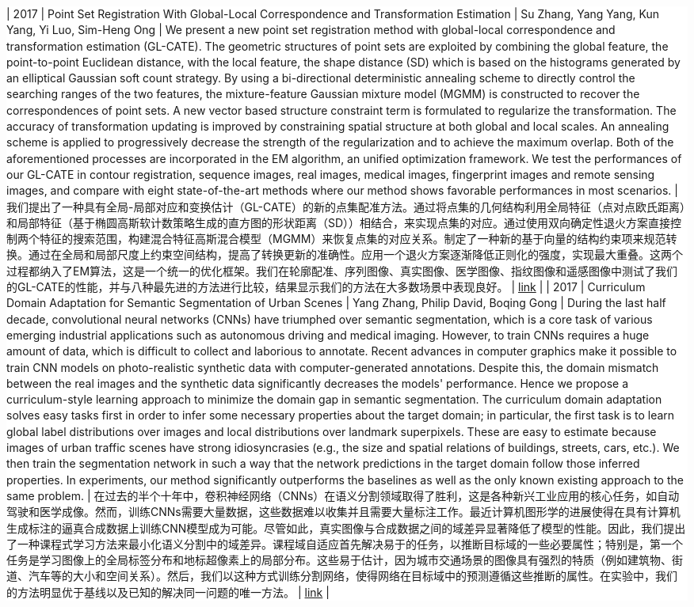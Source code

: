 | 2017 | Point Set Registration With Global-Local Correspondence and Transformation Estimation | Su Zhang, Yang Yang, Kun Yang, Yi Luo, Sim-Heng Ong | We present a new point set registration method with global-local correspondence and transformation estimation (GL-CATE). The geometric structures of point sets are exploited by combining the global feature, the point-to-point Euclidean distance, with the local feature, the shape distance (SD) which is based on the histograms generated by an elliptical Gaussian soft count strategy. By using a bi-directional deterministic annealing scheme to directly control the searching ranges of the two features, the mixture-feature Gaussian mixture model (MGMM) is constructed to recover the correspondences of point sets. A new vector based structure constraint term is formulated to regularize the transformation. The accuracy of transformation updating is improved by constraining spatial structure at both global and local scales. An annealing scheme is applied to progressively decrease the strength of the regularization and to achieve the maximum overlap. Both of the aforementioned processes are incorporated in the EM algorithm, an unified optimization framework. We test the performances of our GL-CATE in contour registration, sequence images, real images, medical images, fingerprint images and remote sensing images, and compare with eight state-of-the-art methods where our method shows favorable performances in most scenarios. | 我们提出了一种具有全局-局部对应和变换估计（GL-CATE）的新的点集配准方法。通过将点集的几何结构利用全局特征（点对点欧氏距离）和局部特征（基于椭圆高斯软计数策略生成的直方图的形状距离（SD））相结合，来实现点集的对应。通过使用双向确定性退火方案直接控制两个特征的搜索范围，构建混合特征高斯混合模型（MGMM）来恢复点集的对应关系。制定了一种新的基于向量的结构约束项来规范转换。通过在全局和局部尺度上约束空间结构，提高了转换更新的准确性。应用一个退火方案逐渐降低正则化的强度，实现最大重叠。这两个过程都纳入了EM算法，这是一个统一的优化框架。我们在轮廓配准、序列图像、真实图像、医学图像、指纹图像和遥感图像中测试了我们的GL-CATE的性能，并与八种最先进的方法进行比较，结果显示我们的方法在大多数场景中表现良好。 | [link](https://openaccess.thecvf.com/content_ICCV_2017/papers/Zhang_Point_Set_Registration_ICCV_2017_paper.pdf) |
| 2017 | Curriculum Domain Adaptation for Semantic Segmentation of Urban Scenes | Yang Zhang, Philip David, Boqing Gong | During the last half decade, convolutional neural networks (CNNs) have triumphed over semantic segmentation, which is a core task of various emerging industrial applications such as autonomous driving and medical imaging. However, to train CNNs requires a huge amount of data, which is difficult to collect and laborious to annotate. Recent advances in computer graphics make it possible to train CNN models on photo-realistic synthetic data with computer-generated annotations. Despite this, the domain mismatch between the real images and the synthetic data significantly decreases the models' performance. Hence we propose a curriculum-style learning approach to minimize the domain gap in semantic segmentation. The curriculum domain adaptation solves easy tasks first in order to infer some necessary properties about the target domain; in particular, the first task is to learn global label distributions over images and local distributions over landmark superpixels. These are easy to estimate because images of urban traffic scenes have strong idiosyncrasies (e.g., the size and spatial relations of buildings, streets, cars, etc.). We then train the segmentation network in such a way that the network predictions in the target domain follow those inferred properties. In experiments, our method significantly outperforms the baselines as well as the only known existing approach to the same problem. | 在过去的半个十年中，卷积神经网络（CNNs）在语义分割领域取得了胜利，这是各种新兴工业应用的核心任务，如自动驾驶和医学成像。然而，训练CNNs需要大量数据，这些数据难以收集并且需要大量标注工作。最近计算机图形学的进展使得在具有计算机生成标注的逼真合成数据上训练CNN模型成为可能。尽管如此，真实图像与合成数据之间的域差异显著降低了模型的性能。因此，我们提出了一种课程式学习方法来最小化语义分割中的域差异。课程域自适应首先解决易于的任务，以推断目标域的一些必要属性；特别是，第一个任务是学习图像上的全局标签分布和地标超像素上的局部分布。这些易于估计，因为城市交通场景的图像具有强烈的特质（例如建筑物、街道、汽车等的大小和空间关系）。然后，我们以这种方式训练分割网络，使得网络在目标域中的预测遵循这些推断的属性。在实验中，我们的方法明显优于基线以及已知的解决同一问题的唯一方法。 | [link](https://openaccess.thecvf.com/content_ICCV_2017/papers/Zhang_Curriculum_Domain_Adaptation_ICCV_2017_paper.pdf) |